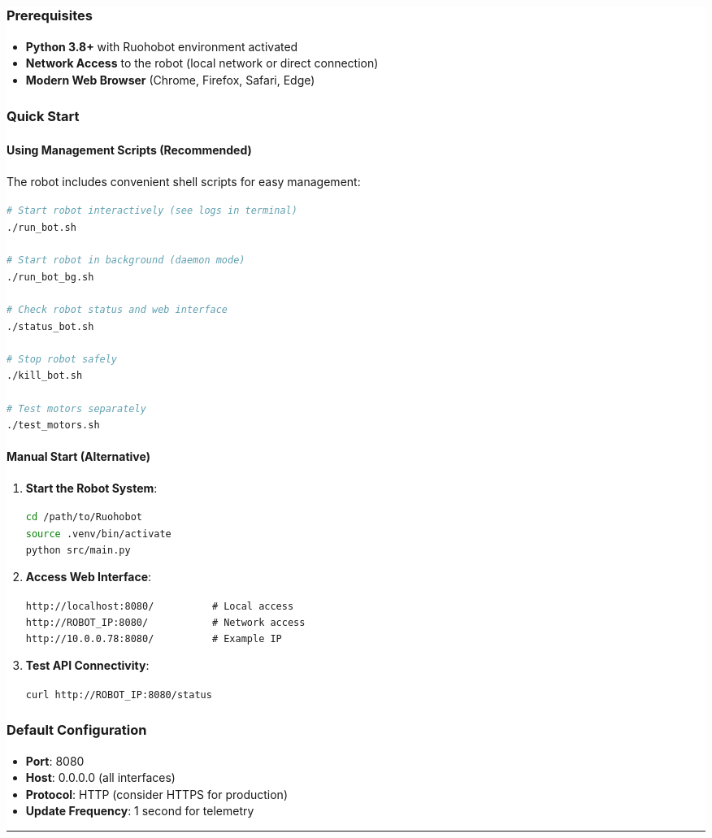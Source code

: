 ### Prerequisites

- **Python 3.8+** with Ruohobot environment activated
- **Network Access** to the robot (local network or direct connection)
- **Modern Web Browser** (Chrome, Firefox, Safari, Edge)

### Quick Start

#### **Using Management Scripts (Recommended)**
The robot includes convenient shell scripts for easy management:

```bash
# Start robot interactively (see logs in terminal)
./run_bot.sh

# Start robot in background (daemon mode)  
./run_bot_bg.sh

# Check robot status and web interface
./status_bot.sh

# Stop robot safely
./kill_bot.sh

# Test motors separately
./test_motors.sh
```

#### **Manual Start (Alternative)**
1. **Start the Robot System**:
   ```bash
   cd /path/to/Ruohobot
   source .venv/bin/activate
   python src/main.py
   ```

2. **Access Web Interface**:
   ```
   http://localhost:8080/          # Local access
   http://ROBOT_IP:8080/           # Network access
   http://10.0.0.78:8080/          # Example IP
   ```

3. **Test API Connectivity**:
   ```bash
   curl http://ROBOT_IP:8080/status
   ```

### Default Configuration

- **Port**: 8080
- **Host**: 0.0.0.0 (all interfaces)
- **Protocol**: HTTP (consider HTTPS for production)
- **Update Frequency**: 1 second for telemetry

---